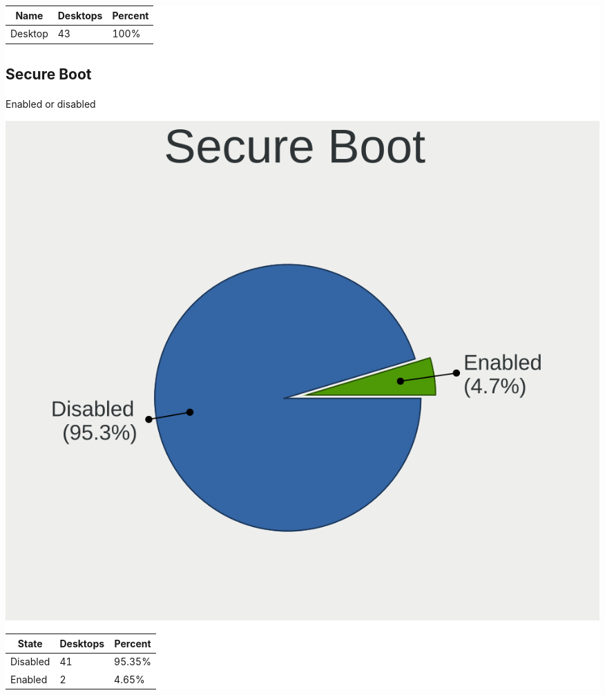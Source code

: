 
| Name    | Desktops | Percent |
|---------|----------|---------|
| Desktop | 43       | 100%    |

Secure Boot
-----------

Enabled or disabled

![Secure Boot](./images/pie_chart/node_secureboot.svg)


| State    | Desktops | Percent |
|----------|----------|---------|
| Disabled | 41       | 95.35%  |
| Enabled  | 2        | 4.65%   |
